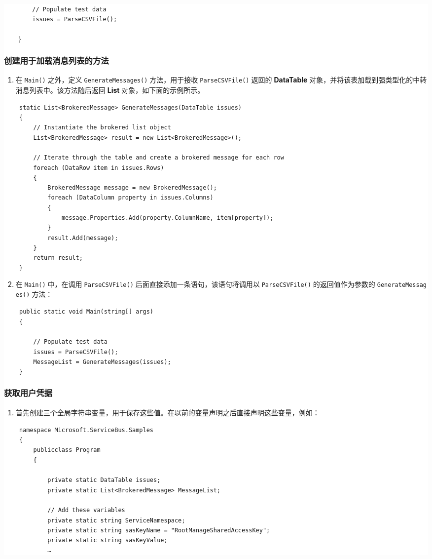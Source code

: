     	    // Populate test data
    	    issues = ParseCSVFile();
    	
    	}
	

### 创建用于加载消息列表的方法

1. 在 `Main()` 之外，定义 `GenerateMessages()` 方法，用于接收 `ParseCSVFile()` 返回的 **DataTable** 对象，并将该表加载到强类型化的中转消息列表中。该方法随后返回 **List** 对象，如下面的示例所示。

	
    	static List<BrokeredMessage> GenerateMessages(DataTable issues)
    	{
    	    // Instantiate the brokered list object
    	    List<BrokeredMessage> result = new List<BrokeredMessage>();
    	
    	    // Iterate through the table and create a brokered message for each row
    	    foreach (DataRow item in issues.Rows)
    	    {
    	        BrokeredMessage message = new BrokeredMessage();
    	        foreach (DataColumn property in issues.Columns)
    	        {
    	            message.Properties.Add(property.ColumnName, item[property]);
    	        }
    	        result.Add(message);
    	    }
    	    return result;
    	}
	

1. 在 `Main()` 中，在调用 `ParseCSVFile()` 后面直接添加一条语句，该语句将调用以 `ParseCSVFile()` 的返回值作为参数的 `GenerateMessages()` 方法：

	
    	public static void Main(string[] args)
    	{
    	
    	    // Populate test data
    	    issues = ParseCSVFile();
    	    MessageList = GenerateMessages(issues);
    	}
	

### 获取用户凭据

1. 首先创建三个全局字符串变量，用于保存这些值。在以前的变量声明之后直接声明这些变量，例如：

	
    	namespace Microsoft.ServiceBus.Samples
    	{
    	    publicclass Program
    	    {
    	
    	        private static DataTable issues;
    	        private static List<BrokeredMessage> MessageList; 
    
    	        // Add these variables
    			private static string ServiceNamespace;
    	        private static string sasKeyName = "RootManageSharedAccessKey";
    	        private static string sasKeyValue;
    	        …
	
